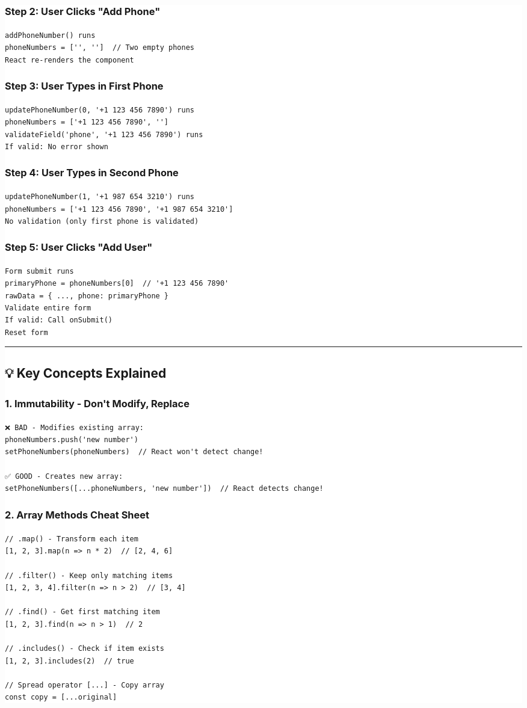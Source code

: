 ### Step 2: User Clicks "Add Phone"
```tsx
addPhoneNumber() runs
phoneNumbers = ['', '']  // Two empty phones
React re-renders the component
```

### Step 3: User Types in First Phone
```tsx
updatePhoneNumber(0, '+1 123 456 7890') runs
phoneNumbers = ['+1 123 456 7890', '']
validateField('phone', '+1 123 456 7890') runs
If valid: No error shown
```

### Step 4: User Types in Second Phone
```tsx
updatePhoneNumber(1, '+1 987 654 3210') runs
phoneNumbers = ['+1 123 456 7890', '+1 987 654 3210']
No validation (only first phone is validated)
```

### Step 5: User Clicks "Add User"
```tsx
Form submit runs
primaryPhone = phoneNumbers[0]  // '+1 123 456 7890'
rawData = { ..., phone: primaryPhone }
Validate entire form
If valid: Call onSubmit()
Reset form
```

---

## 💡 Key Concepts Explained

### 1. Immutability - Don't Modify, Replace

```tsx
❌ BAD - Modifies existing array:
phoneNumbers.push('new number')
setPhoneNumbers(phoneNumbers)  // React won't detect change!

✅ GOOD - Creates new array:
setPhoneNumbers([...phoneNumbers, 'new number'])  // React detects change!
```

### 2. Array Methods Cheat Sheet

```tsx
// .map() - Transform each item
[1, 2, 3].map(n => n * 2)  // [2, 4, 6]

// .filter() - Keep only matching items
[1, 2, 3, 4].filter(n => n > 2)  // [3, 4]

// .find() - Get first matching item
[1, 2, 3].find(n => n > 1)  // 2

// .includes() - Check if item exists
[1, 2, 3].includes(2)  // true

// Spread operator [...] - Copy array
const copy = [...original]
```